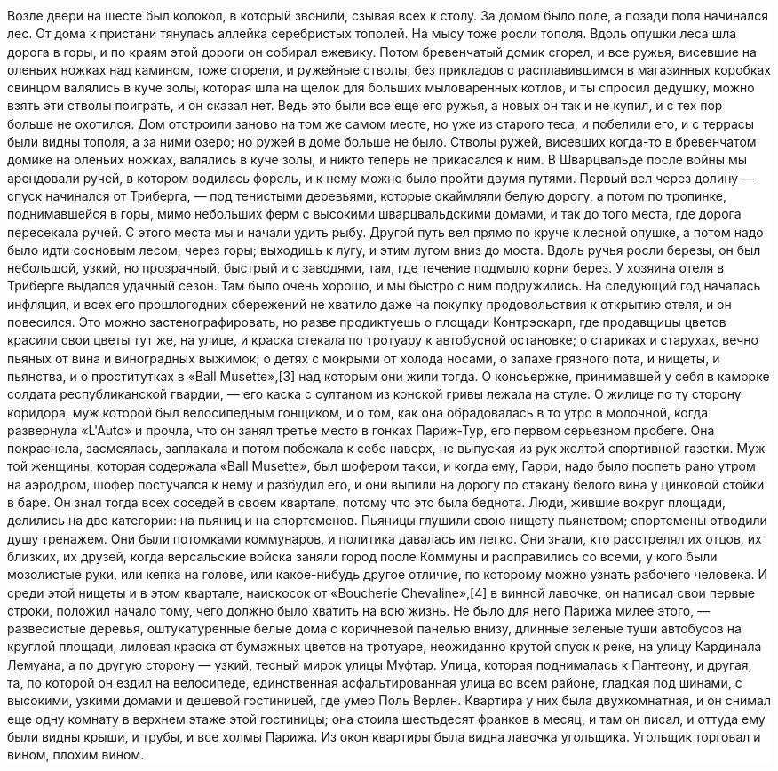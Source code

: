Возле двери на шесте был колокол, в который звонили, сзывая всех к столу.
За домом было поле, а позади поля начинался лес.
От дома к пристани тянулась аллейка серебристых тополей.
На мысу тоже росли тополя.
Вдоль опушки леса шла дорога в горы, и по краям этой дороги он собирал ежевику.
Потом бревенчатый домик сгорел, и все ружья, висевшие на оленьих ножках над камином, тоже сгорели, и ружейные стволы, без прикладов с расплавившимся в магазинных коробках свинцом валялись в куче золы, которая шла на щелок для больших мыловаренных котлов, и ты спросил дедушку, можно взять эти стволы поиграть, и он сказал нет.
Ведь это были все еще его ружья, а новых он так и не купил, и с тех пор больше не охотился.
Дом отстроили заново на том же самом месте, но уже из старого теса, и побелили его, и с террасы были видны тополя, а за ними озеро; но ружей в доме больше не было.
Стволы ружей, висевших когда-то в бревенчатом домике на оленьих ножках, валялись в куче золы, и никто теперь не прикасался к ним.
В Шварцвальде после войны мы арендовали ручей, в котором водилась форель, и к нему можно было пройти двумя путями.
Первый вел через долину — спуск начинался от Триберга, — под тенистыми деревьями, которые окаймляли белую дорогу, а потом по тропинке, поднимавшейся в горы, мимо небольших ферм с высокими шварцвальдскими домами, и так до того места, где дорога пересекала ручей.
С этого места мы и начали удить рыбу.
Другой путь вел прямо по круче к лесной опушке, а потом надо было идти сосновым лесом, через горы; выходишь к лугу, и этим лугом вниз до моста.
Вдоль ручья росли березы, он был небольшой, узкий, но прозрачный, быстрый и с заводями, там, где течение подмыло корни берез.
У хозяина отеля в Триберге выдался удачный сезон.
Там было очень хорошо, и мы быстро с ним подружились.
На следующий год началась инфляция, и всех его прошлогодних сбережений не хватило даже на покупку продовольствия к открытию отеля, и он повесился.
Это можно застенографировать, но разве продиктуешь о площади Контрэскарп, где продавщицы цветов красили свои цветы тут же, на улице, и краска стекала по тротуару к автобусной остановке; о стариках и старухах, вечно пьяных от вина и виноградных выжимок; о детях с мокрыми от холода носами, о запахе грязного пота, и нищеты, и пьянства, и о проститутках в «Ball Musette»,[3] над которым они жили тогда.
О консьержке, принимавшей у себя в каморке солдата республиканской гвардии, — его каска с султаном из конской гривы лежала на стуле.
О жилице по ту сторону коридора, муж которой был велосипедным гонщиком, и о том, как она обрадовалась в то утро в молочной, когда развернула «L'Auto» и прочла, что он занял третье место в гонках Париж-Тур, его первом серьезном пробеге.
Она покраснела, засмеялась, заплакала и потом побежала к себе наверх, не выпуская из рук желтой спортивной газетки.
Муж той женщины, которая содержала «Ball Musette», был шофером такси, и когда ему, Гарри, надо было поспеть рано утром на аэродром, шофер постучался к нему и разбудил его, и они выпили на дорогу по стакану белого вина у цинковой стойки в баре.
Он знал тогда всех соседей в своем квартале, потому что это была беднота.
Люди, жившие вокруг площади, делились на две категории: на пьяниц и на спортсменов.
Пьяницы глушили свою нищету пьянством; спортсмены отводили душу тренажем.
Они были потомками коммунаров, и политика давалась им легко.
Они знали, кто расстрелял их отцов, их близких, их друзей, когда версальские войска заняли город после Коммуны и расправились со всеми, у кого были мозолистые руки, или кепка на голове, или какое-нибудь другое отличие, по которому можно узнать рабочего человека.
И среди этой нищеты и в этом квартале, наискосок от «Boucherie Chevaline»,[4] в винной лавочке, он написал свои первые строки, положил начало тому, чего должно было хватить на всю жизнь.
Не было для него Парижа милее этого, — развесистые деревья, оштукатуренные белые дома с коричневой панелью внизу, длинные зеленые туши автобусов на круглой площади, лиловая краска от бумажных цветов на тротуаре, неожиданно крутой спуск к реке, на улицу Кардинала Лемуана, а по другую сторону — узкий, тесный мирок улицы Муфтар.
Улица, которая поднималась к Пантеону, и другая, та, по которой он ездил на велосипеде, единственная асфальтированная улица во всем районе, гладкая под шинами, с высокими, узкими домами и дешевой гостиницей, где умер Поль Верлен.
Квартира у них была двухкомнатная, и он снимал еще одну комнату в верхнем этаже этой гостиницы; она стоила шестьдесят франков в месяц, и там он писал, и оттуда ему были видны крыши, и трубы, и все холмы Парижа.
Из окон квартиры была видна лавочка угольщика.
Угольщик торговал и вином, плохим вином.